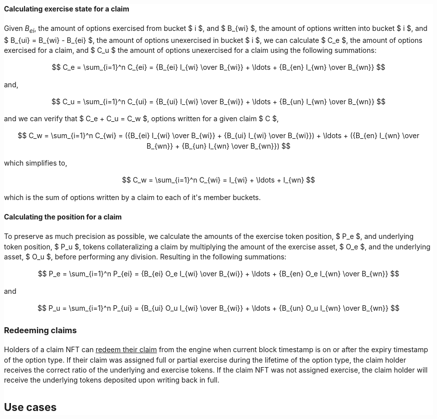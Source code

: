 #### Calculating exercise state for a claim

Given $B_{ei}$, the amount of options exercised from bucket $ i $, and 
$ B_{wi} $, the amount of options written into bucket $ i $, and 
$ B_{ui} = B_{wi} - B_{ei} $, the amount of options unexercised in
bucket $ i $, we can calculate $ C_e $, the amount of options exercised for a claim, 
and $ C_u $ the amount of options unexercised for a claim using the following 
summations:

$$ C_e = \sum_{i=1}^n C_{ei} = {B_{ei} I_{wi} \over B_{wi}} + \ldots + {B_{en} I_{wn} \over B_{wn}} $$

and,

$$ C_u = \sum_{i=1}^n C_{ui} = {B_{ui} I_{wi} \over B_{wi}} + \ldots + {B_{un} I_{wn} \over B_{wn}} $$

and we can verify that $ C_e + C_u = C_w $, options written for a given claim 
$ C $,

$$ C_w = \sum_{i=1}^n C_{wi} = ({B_{ei} I_{wi} \over B_{wi}} + {B_{ui} I_{wi} \over B_{wi}}) + \ldots + ({B_{en} I_{wn} \over B_{wn}} + {B_{un} I_{wn} \over B_{wn}}) $$

which simplifies to,

$$ C_w = \sum_{i=1}^n C_{wi} = I_{wi} + \ldots + I_{wn} $$

which is the sum of options written by a claim to each of it's member buckets. 

#### Calculating the position for a claim

To preserve as much precision as possible, we calculate the amounts of the 
exercise token position, $ P_e $, and underlying token position, $ P_u $, 
tokens collateralizing a claim by multiplying the amount of the exercise 
asset, $ O_e $, and the underlying asset, $ O_u $, before performing any 
division. Resulting in the following summations: 

$$ P_e = \sum_{i=1}^n P_{ei} = {B_{ei} O_e I_{wi} \over B_{wi}} + \ldots + {B_{en} O_e I_{wn} \over B_{wn}} $$

and 

$$ P_u = \sum_{i=1}^n P_{ui} = {B_{ui} O_u I_{wi} \over B_{wi}} + \ldots + {B_{un} O_u I_{wn} \over B_{wn}} $$

### Redeeming claims

Holders of a claim NFT can [redeem their claim](/docs/options-smart-contracts#redeem) from the engine when current 
block timestamp is on or after the expiry timestamp of the option type. If their 
claim was assigned full or partial exercise during the lifetime of the option 
type, the claim holder receives the correct ratio of the underlying and 
exercise tokens. If the claim NFT was not assigned exercise, the claim 
holder will receive the underlying tokens deposited upon writing back in full.

## Use cases

